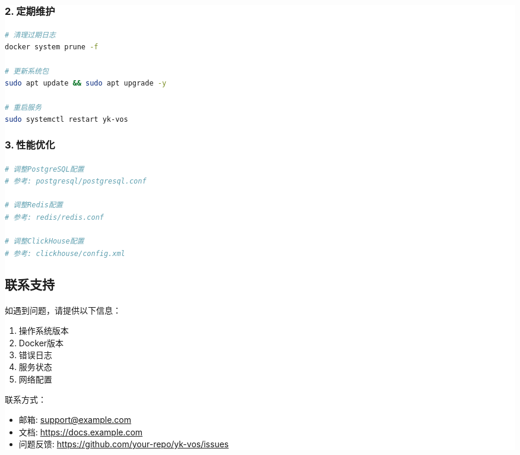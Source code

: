 ### 2. 定期维护
```bash
# 清理过期日志
docker system prune -f

# 更新系统包
sudo apt update && sudo apt upgrade -y

# 重启服务
sudo systemctl restart yk-vos
```

### 3. 性能优化
```bash
# 调整PostgreSQL配置
# 参考: postgresql/postgresql.conf

# 调整Redis配置
# 参考: redis/redis.conf

# 调整ClickHouse配置
# 参考: clickhouse/config.xml
```

## 联系支持

如遇到问题，请提供以下信息：

1. 操作系统版本
2. Docker版本
3. 错误日志
4. 服务状态
5. 网络配置

联系方式：
- 邮箱: support@example.com
- 文档: https://docs.example.com
- 问题反馈: https://github.com/your-repo/yk-vos/issues